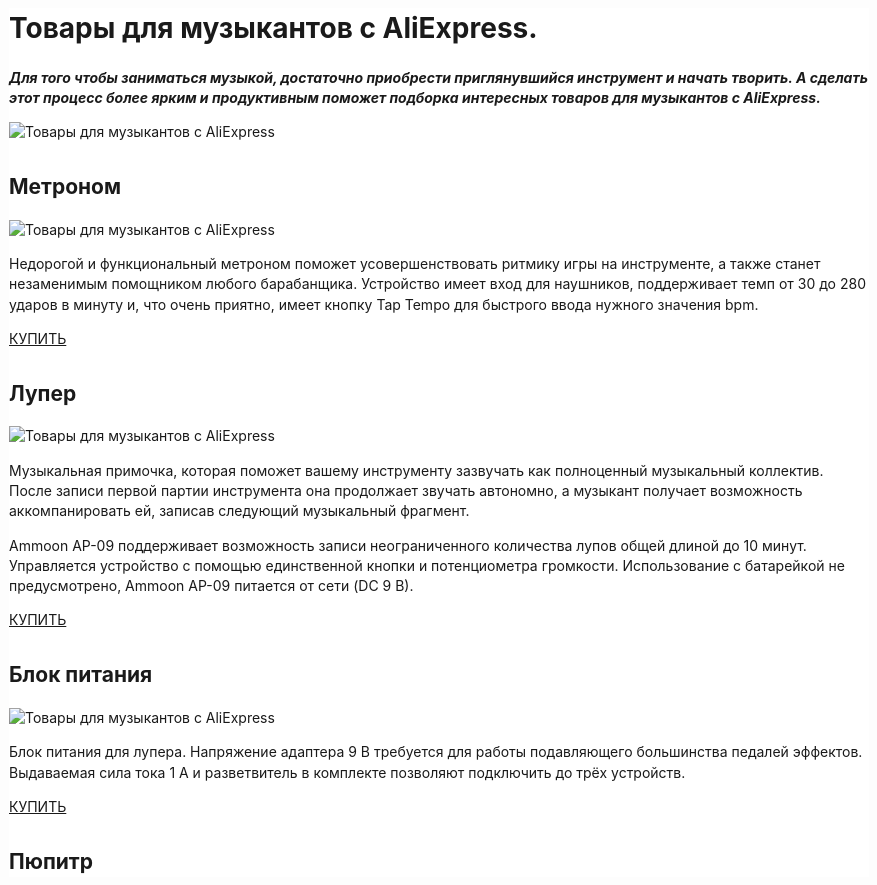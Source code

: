 # Товары для музыкантов с AliExpress.

_**Для того чтобы заниматься музыкой, достаточно приобрести приглянувшийся инструмент и начать творить. А сделать этот процесс более ярким и продуктивным поможет подборка интересных товаров для музыкантов c AliExpress.**_

![Товары для музыкантов с AliExpress](/images/Houseworks/Shoping/musicalik_ali_00.jpg 'Товары для музыкантов с AliExpress')

## Метроном

![Товары для музыкантов с AliExpress](/images/Houseworks/Shoping/musicalik_ali_01.jpg 'Товары для музыкантов с AliExpress')

Недорогой и функциональный метроном поможет усовершенствовать ритмику игры на инструменте, а также станет незаменимым помощником любого барабанщика. Устройство имеет вход для наушников, поддерживает темп от 30 до 280 ударов в минуту и, что очень приятно, имеет кнопку Tap Tempo для быстрого ввода нужного значения bpm.

[КУПИТЬ](http://alipromo.com/redirect/cpa/o/o2cowc23hkeiyokom9e9mbpnllgmmdbx/?sub=aliexpress-music&to=https%3A%2F%2Fru.aliexpress.com%2Fitem%2FEA14-M50-Professional-LCD-Clip-on-Digital-Tuner-Metronome-for-Guitar-Piano-White%2F1884453853.html)

## Лупер

![Товары для музыкантов с AliExpress](/images/Houseworks/Shoping/musicalik_ali_02.jpg 'Товары для музыкантов с AliExpress')

Музыкальная примочка, которая поможет вашему инструменту зазвучать как полноценный музыкальный коллектив. После записи первой партии инструмента она продолжает звучать автономно, а музыкант получает возможность аккомпанировать ей, записав следующий музыкальный фрагмент.

Ammoon AP-09 поддерживает возможность записи неограниченного количества лупов общей длиной до 10 минут. Управляется устройство с помощью единственной кнопки и потенциометра громкости. Использование с батарейкой не предусмотрено, Ammoon AP-09 питается от сети (DC 9 В).

[КУПИТЬ](http://alipromo.com/redirect/cpa/o/o2cowc23hkeiyokom9e9mbpnllgmmdbx/?sub=aliexpress-music&to=https%3A%2F%2Fru.aliexpress.com%2Fitem%2Fammoon-AP-09-Nano-Loop-Effect-Pedal-Looper-Electric-Guitar-Effect-Pedal-True-Bypass-Unlimited-Overdubs%2F32674097043.html)

## Блок питания

![Товары для музыкантов с AliExpress](/images/Houseworks/Shoping/musicalik_ali_03.jpg 'Товары для музыкантов с AliExpress')

Блок питания для лупера. Напряжение адаптера 9 В требуется для работы подавляющего большинства педалей эффектов. Выдаваемая сила тока 1 А и разветвитель в комплекте позволяют подключить до трёх устройств.

[КУПИТЬ](http://alipromo.com/redirect/cpa/o/o2cowc23hkeiyokom9e9mbpnllgmmdbx/?sub=aliexpress-music&to=https%3A%2F%2Fru.aliexpress.com%2Fitem%2FEU-9V-DC-1A-Guitar-Effects-fonte-Pedal-Power-Supply-Source-Adapter-Power-Cord-Leads-3%2F1986072102.html)

## Пюпитр
